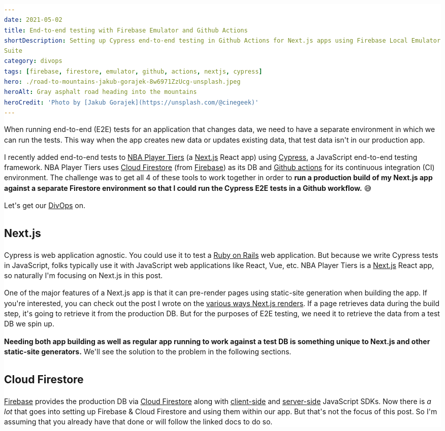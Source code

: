 ```yaml
---
date: 2021-05-02
title: End-to-end testing with Firebase Emulator and Github Actions
shortDescription: Setting up Cypress end-to-end testing in Github Actions for Next.js apps using Firebase Local Emulator Suite
category: divops
tags: [firebase, firestore, emulator, github, actions, nextjs, cypress]
hero: ./road-to-mountains-jakub-gorajek-8w6971ZzUcg-unsplash.jpeg
heroAlt: Gray asphalt road heading into the mountains
heroCredit: 'Photo by [Jakub Gorajek](https://unsplash.com/@cinegeek)'
---
```


When running end-to-end (E2E) tests for an application that changes data, we need to have a separate environment in which we can run the tests. This way when the app creates new data or updates existing data, that test data isn't in our production app.

I recently added end-to-end tests to [NBA Player Tiers](https://nbaplayertiers.com) (a [Next.js](https://nextjs.org/) React app) using [Cypress](https://www.cypress.io/), a JavaScript end-to-end testing framework. NBA Player Tiers uses [Cloud Firestore](https://firebase.google.com/docs/firestore) (from [Firebase](https://firebase.google.com/)) as its DB and [Github actions](https://github.com/features/actions) for its continuous integration (CI) environment. The challenge was to get all 4 of these tools to work together in order to **run a production build of my Next.js app against a separate Firestore environment so that I could run the Cypress E2E tests in a Github workflow.** 😅

Let's get our [DivOps](https://www.jonathancreamer.com/announcing-div-ops/) on.

## Next.js

Cypress is web application agnostic. You could use it to test a [Ruby on Rails](https://rubyonrails.org/) web application. But because we write Cypress tests in JavaScript, folks typically use it with JavaScript web applications like React, Vue, etc. NBA Player Tiers is a [Next.js](https://nextjs.org/) React app, so naturally I'm focusing on Next.js in this post.

One of the major features of a Next.js app is that it can pre-render pages using static-site generation when building the app. If you're interested, you can check out the post I wrote on the [various ways Next.js renders](/blog/50-shades-react-rendering-nextjs/). If a page retrieves data during the build step, it's going to retrieve it from the production DB. But for the purposes of E2E testing, we need it to retrieve the data from a test DB we spin up.

**Needing both app building as well as regular app running to work against a test DB is something unique to Next.js and other static-site generators.** We'll see the solution to the problem in the following sections.

## Cloud Firestore

[Firebase](https://firebase.google.com/) provides the production DB via [Cloud Firestore](https://firebase.google.com/docs/firestore) along with [client-side](https://firebase.google.com/docs/web/setup) and [server-side](https://firebase.google.com/docs/admin/setup) JavaScript SDKs. Now there is _a lot_ that goes into setting up Firebase & Cloud Firestore and using them within our app. But that's not the focus of this post. So I'm assuming that you already have that done or will follow the linked docs to do so.
